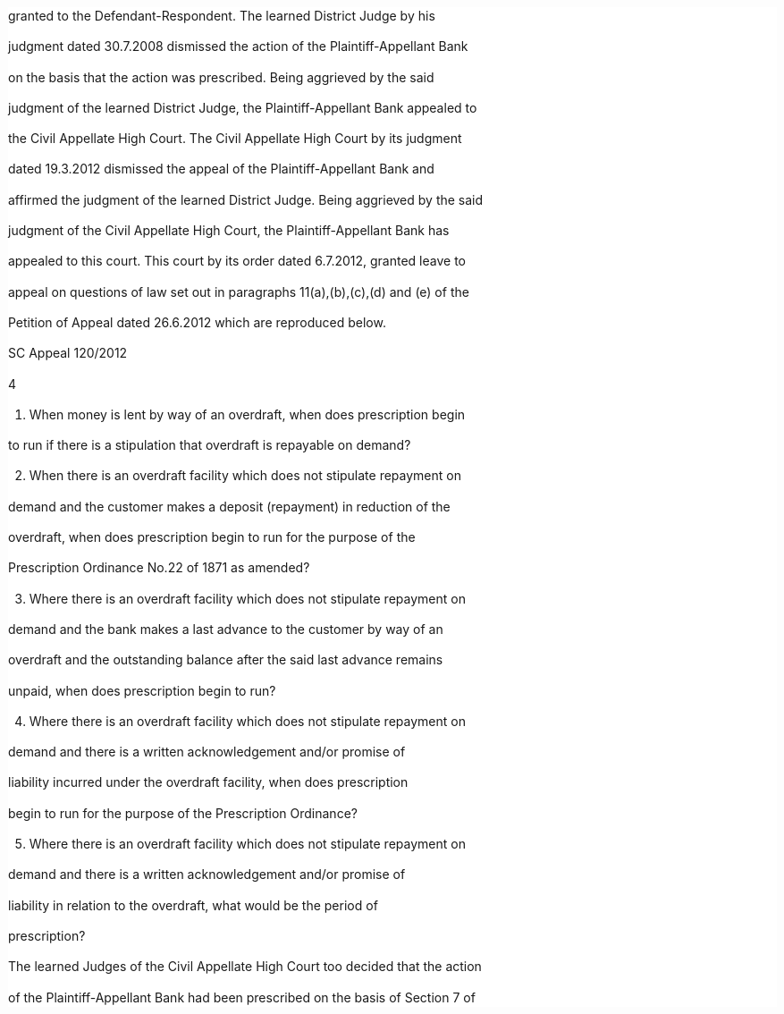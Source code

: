 granted to the Defendant-Respondent. The learned District Judge by his

judgment dated 30.7.2008 dismissed the action of the Plaintiff-Appellant Bank

on the basis that the action was prescribed. Being aggrieved by the said

judgment of the learned District Judge, the Plaintiff-Appellant Bank appealed to

the Civil Appellate High Court. The Civil Appellate High Court by its judgment

dated 19.3.2012 dismissed the appeal of the Plaintiff-Appellant Bank and

affirmed the judgment of the learned District Judge. Being aggrieved by the said

judgment of the Civil Appellate High Court, the Plaintiff-Appellant Bank has

appealed to this court. This court by its order dated 6.7.2012, granted leave to

appeal on questions of law set out in paragraphs 11(a),(b),(c),(d) and (e) of the

Petition of Appeal dated 26.6.2012 which are reproduced below.

SC Appeal 120/2012

4

1. When money is lent by way of an overdraft, when does prescription begin

to run if there is a stipulation that overdraft is repayable on demand?

2. When there is an overdraft facility which does not stipulate repayment on

demand and the customer makes a deposit (repayment) in reduction of the

overdraft, when does prescription begin to run for the purpose of the

Prescription Ordinance No.22 of 1871 as amended?

3. Where there is an overdraft facility which does not stipulate repayment on

demand and the bank makes a last advance to the customer by way of an

overdraft and the outstanding balance after the said last advance remains

unpaid, when does prescription begin to run?

4. Where there is an overdraft facility which does not stipulate repayment on

demand and there is a written acknowledgement and/or promise of

liability incurred under the overdraft facility, when does prescription

begin to run for the purpose of the Prescription Ordinance?

5. Where there is an overdraft facility which does not stipulate repayment on

demand and there is a written acknowledgement and/or promise of

liability in relation to the overdraft, what would be the period of

prescription?

The learned Judges of the Civil Appellate High Court too decided that the action

of the Plaintiff-Appellant Bank had been prescribed on the basis of Section 7 of
